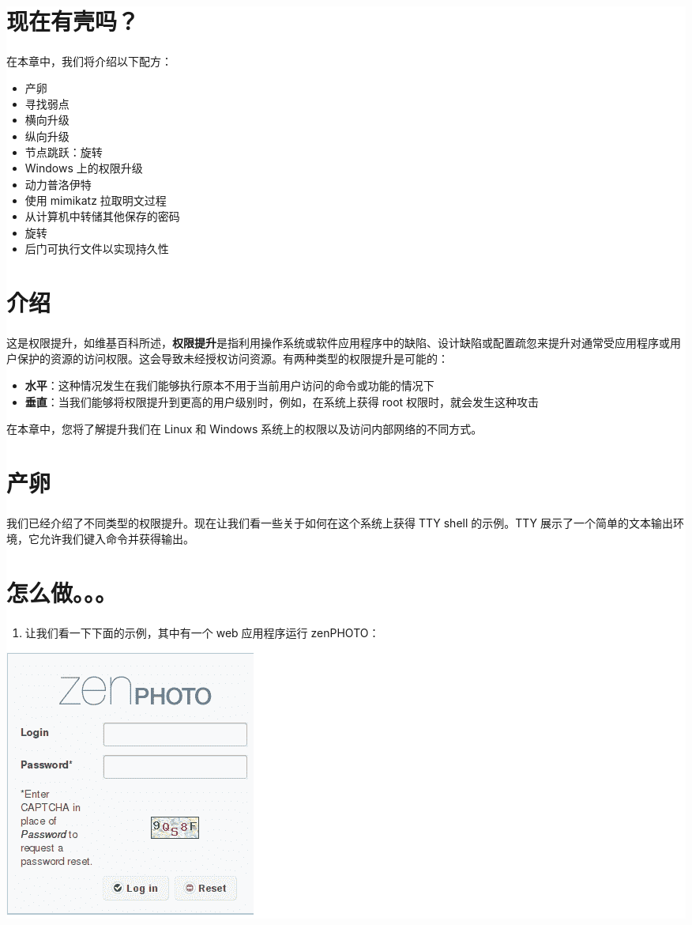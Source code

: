 # 现在有壳吗？

在本章中，我们将介绍以下配方：

*   产卵
*   寻找弱点
*   横向升级
*   纵向升级
*   节点跳跃：旋转
*   Windows 上的权限升级
*   动力普洛伊特
*   使用 mimikatz 拉取明文过程
*   从计算机中转储其他保存的密码
*   旋转
*   后门可执行文件以实现持久性

# 介绍

这是权限提升，如维基百科所述，**权限提升**是指利用操作系统或软件应用程序中的缺陷、设计缺陷或配置疏忽来提升对通常受应用程序或用户保护的资源的访问权限。这会导致未经授权访问资源。有两种类型的权限提升是可能的：

*   **水平**：这种情况发生在我们能够执行原本不用于当前用户访问的命令或功能的情况下
*   **垂直**：当我们能够将权限提升到更高的用户级别时，例如，在系统上获得 root 权限时，就会发生这种攻击

在本章中，您将了解提升我们在 Linux 和 Windows 系统上的权限以及访问内部网络的不同方式。

# 产卵

我们已经介绍了不同类型的权限提升。现在让我们看一些关于如何在这个系统上获得 TTY shell 的示例。TTY 展示了一个简单的文本输出环境，它允许我们键入命令并获得输出。

# 怎么做。。。

1.  让我们看一下下面的示例，其中有一个 web 应用程序运行 zenPHOTO：

![](img/1df99474-bae8-444e-8ce4-f6499ccf736c.png)
